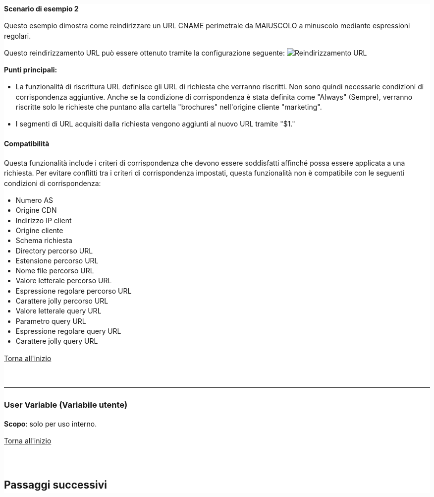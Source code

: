 **Scenario di esempio 2**

Questo esempio dimostra come reindirizzare un URL CNAME perimetrale da MAIUSCOLO a minuscolo mediante espressioni regolari.

Questo reindirizzamento URL può essere ottenuto tramite la configurazione seguente: ![Reindirizzamento URL](./media/cdn-rules-engine-reference/cdn-rules-engine-to-lowercase.png)

**Punti principali:**

- La funzionalità di riscrittura URL definisce gli URL di richiesta che verranno riscritti. Non sono quindi necessarie condizioni di corrispondenza aggiuntive. Anche se la condizione di corrispondenza è stata definita come "Always" (Sempre), verranno riscritte solo le richieste che puntano alla cartella "brochures" nell'origine cliente "marketing".

- I segmenti di URL acquisiti dalla richiesta vengono aggiunti al nuovo URL tramite "$1."

#### <a name="compatibility"></a>Compatibilità

Questa funzionalità include i criteri di corrispondenza che devono essere soddisfatti affinché possa essere applicata a una richiesta. Per evitare conflitti tra i criteri di corrispondenza impostati, questa funzionalità non è compatibile con le seguenti condizioni di corrispondenza:

- Numero AS
- Origine CDN
- Indirizzo IP client
- Origine cliente
- Schema richiesta
- Directory percorso URL
- Estensione percorso URL
- Nome file percorso URL
- Valore letterale percorso URL
- Espressione regolare percorso URL
- Carattere jolly percorso URL
- Valore letterale query URL
- Parametro query URL
- Espressione regolare query URL
- Carattere jolly query URL

[Torna all'inizio](#azure-cdn-from-verizon-premium-rules-engine-features)

</br>

---

### <a name="user-variable"></a>User Variable (Variabile utente)

**Scopo**: solo per uso interno.

[Torna all'inizio](#azure-cdn-from-verizon-premium-rules-engine-features)

</br>

## <a name="next-steps"></a>Passaggi successivi
